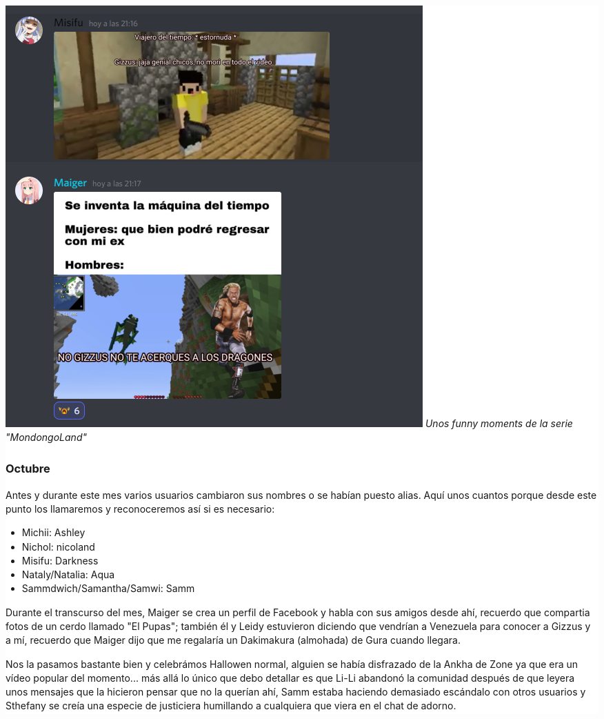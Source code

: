 ![Funny moments](/assets/posts/himalaya2/funny1.png)
*Unos funny moments de la serie "MondongoLand"*

### Octubre

Antes y durante este mes varios usuarios cambiaron sus nombres o se habían puesto alias. Aquí unos cuantos porque desde este punto los llamaremos y reconoceremos así si es necesario:

- Michii: Ashley
- Nichol: nicoland
- Misifu: Darkness
- Nataly/Natalia: Aqua
- Sammdwich/Samantha/Samwi: Samm

Durante el transcurso del mes, Maiger se crea un perfil de Facebook y habla con sus amigos desde ahí, recuerdo que compartia fotos de un cerdo llamado "El Pupas"; también él y Leidy estuvieron diciendo que vendrían a Venezuela para conocer a Gizzus y a mí, recuerdo que Maiger dijo que me regalaría un Dakimakura (almohada) de Gura cuando llegara.

Nos la pasamos bastante bien y celebrámos Hallowen normal, alguien se había disfrazado de la Ankha de Zone ya que era un vídeo popular del momento... más allá lo único que debo detallar es que Li-Li abandonó la comunidad después de que leyera unos mensajes que la hicieron pensar que no la querían ahí, Samm estaba haciendo demasiado escándalo con otros usuarios y Sthefany se creía una especie de justiciera humillando a cualquiera que viera en el chat de adorno.
